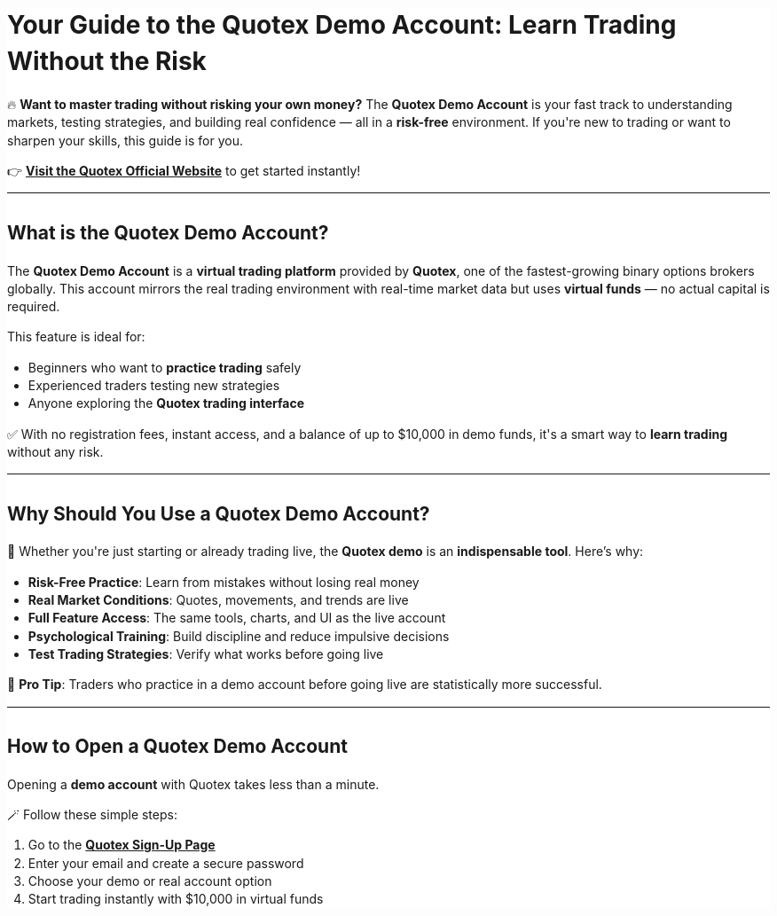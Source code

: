 # Your Guide to the Quotex Demo Account: Learn Trading Without the Risk

🔥 **Want to master trading without risking your own money?** The **Quotex Demo Account** is your fast track to understanding markets, testing strategies, and building real confidence — all in a **risk-free** environment. If you're new to trading or want to sharpen your skills, this guide is for you.

👉 **[Visit the Quotex Official Website](https://broker-qx.pro/?lid=933306)** to get started instantly!

---

## What is the Quotex Demo Account?

The **Quotex Demo Account** is a **virtual trading platform** provided by **Quotex**, one of the fastest-growing binary options brokers globally. This account mirrors the real trading environment with real-time market data but uses **virtual funds** — no actual capital is required.

This feature is ideal for:

- Beginners who want to **practice trading** safely
- Experienced traders testing new strategies
- Anyone exploring the **Quotex trading interface**

✅ With no registration fees, instant access, and a balance of up to $10,000 in demo funds, it's a smart way to **learn trading** without any risk.

---

## Why Should You Use a Quotex Demo Account?

🎯 Whether you're just starting or already trading live, the **Quotex demo** is an **indispensable tool**. Here’s why:

- **Risk-Free Practice**: Learn from mistakes without losing real money
- **Real Market Conditions**: Quotes, movements, and trends are live
- **Full Feature Access**: The same tools, charts, and UI as the live account
- **Psychological Training**: Build discipline and reduce impulsive decisions
- **Test Trading Strategies**: Verify what works before going live

📌 **Pro Tip**: Traders who practice in a demo account before going live are statistically more successful.

---

## How to Open a Quotex Demo Account

Opening a **demo account** with Quotex takes less than a minute.

🪄 Follow these simple steps:

1. Go to the **[Quotex Sign-Up Page](https://broker-qx.pro/sign-up/?lid=933307)**
2. Enter your email and create a secure password
3. Choose your demo or real account option
4. Start trading instantly with $10,000 in virtual funds

